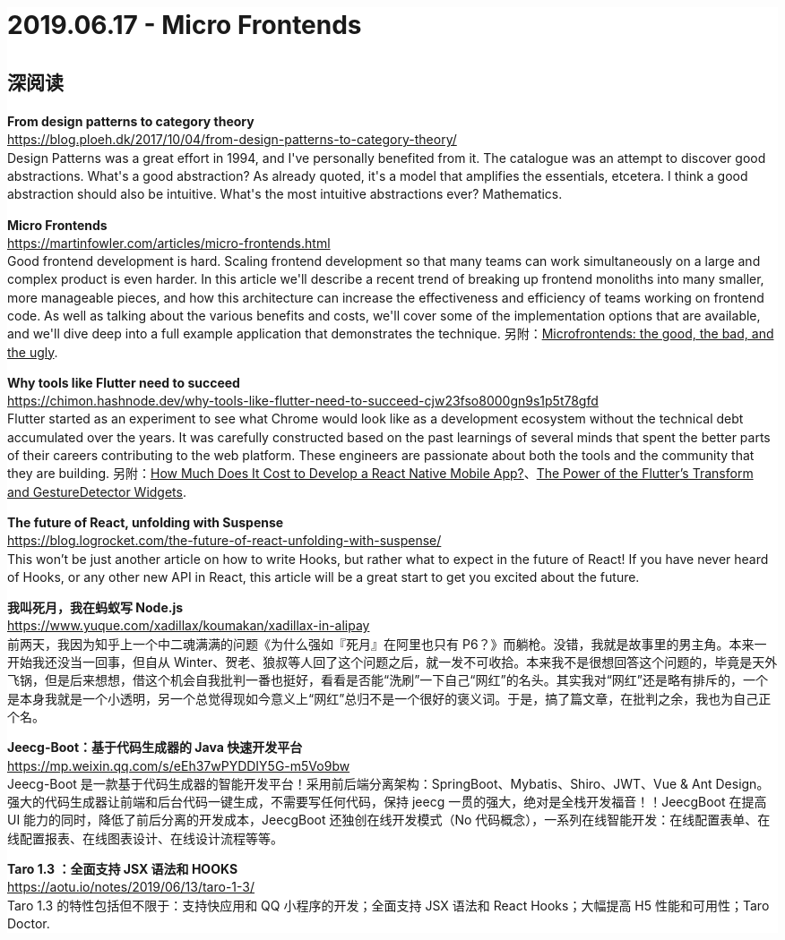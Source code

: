 2019.06.17 - Micro Frontends  
========  

## 深阅读

**From design patterns to category theory**  
https://blog.ploeh.dk/2017/10/04/from-design-patterns-to-category-theory/  
Design Patterns was a great effort in 1994, and I've personally benefited from it. The catalogue was an attempt to discover good abstractions. What's a good abstraction? As already quoted, it's a model that amplifies the essentials, etcetera. I think a good abstraction should also be intuitive. What's the most intuitive abstractions ever? Mathematics.

**Micro Frontends**  
https://martinfowler.com/articles/micro-frontends.html  
Good frontend development is hard. Scaling frontend development so that many teams can work simultaneously on a large and complex product is even harder. In this article we'll describe a recent trend of breaking up frontend monoliths into many smaller, more manageable pieces, and how this architecture can increase the effectiveness and efficiency of teams working on frontend code. As well as talking about the various benefits and costs, we'll cover some of the implementation options that are available, and we'll dive deep into a full example application that demonstrates the technique. 另附：[Microfrontends: the good, the bad, and the ugly](https://zendev.com/2019/06/17/microfrontends-good-bad-ugly.html).

**Why tools like Flutter need to succeed**  
https://chimon.hashnode.dev/why-tools-like-flutter-need-to-succeed-cjw23fso8000gn9s1p5t78gfd  
Flutter started as an experiment to see what Chrome would look like as a development ecosystem without the technical debt accumulated over the years. It was carefully constructed based on the past learnings of several minds that spent the better parts of their careers contributing to the web platform. These engineers are passionate about both the tools and the community that they are building. 另附：[How Much Does It Cost to Develop a React Native Mobile App?](https://blog.bitsrc.io/how-much-does-it-cost-to-develop-a-react-native-mobile-app-1e555f872d65)、[The Power of the Flutter’s Transform and GestureDetector Widgets](https://medium.com/flutter/the-power-of-the-flutters-transform-and-gesturedetector-widgets-6834f5a25be9).

**The future of React, unfolding with Suspense**  
https://blog.logrocket.com/the-future-of-react-unfolding-with-suspense/  
This won’t be just another article on how to write Hooks, but rather what to expect in the future of React! If you have never heard of Hooks, or any other new API in React, this article will be a great start to get you excited about the future.

**我叫死月，我在蚂蚁写 Node.js**  
https://www.yuque.com/xadillax/koumakan/xadillax-in-alipay  
前两天，我因为知乎上一个中二魂满满的问题《为什么强如『死月』在阿里也只有 P6？》而躺枪。没错，我就是故事里的男主角。本来一开始我还没当一回事，但自从 Winter、贺老、狼叔等人回了这个问题之后，就一发不可收拾。本来我不是很想回答这个问题的，毕竟是天外飞锅，但是后来想想，借这个机会自我批判一番也挺好，看看是否能“洗刷”一下自己“网红”的名头。其实我对“网红”还是略有排斥的，一个是本身我就是一个小透明，另一个总觉得现如今意义上“网红”总归不是一个很好的褒义词。于是，搞了篇文章，在批判之余，我也为自己正个名。

**Jeecg-Boot：基于代码生成器的 Java 快速开发平台**  
https://mp.weixin.qq.com/s/eEh37wPYDDIY5G-m5Vo9bw  
Jeecg-Boot 是一款基于代码生成器的智能开发平台！采用前后端分离架构：SpringBoot、Mybatis、Shiro、JWT、Vue & Ant Design。强大的代码生成器让前端和后台代码一键生成，不需要写任何代码，保持 jeecg 一贯的强大，绝对是全栈开发福音！！JeecgBoot 在提高 UI 能力的同时，降低了前后分离的开发成本，JeecgBoot 还独创在线开发模式（No 代码概念），一系列在线智能开发：在线配置表单、在线配置报表、在线图表设计、在线设计流程等等。

**Taro 1.3 ：全面支持 JSX 语法和 HOOKS**  
https://aotu.io/notes/2019/06/13/taro-1-3/  
Taro 1.3 的特性包括但不限于：支持快应用和 QQ 小程序的开发；全面支持 JSX 语法和 React Hooks；大幅提高 H5 性能和可用性；Taro Doctor.
